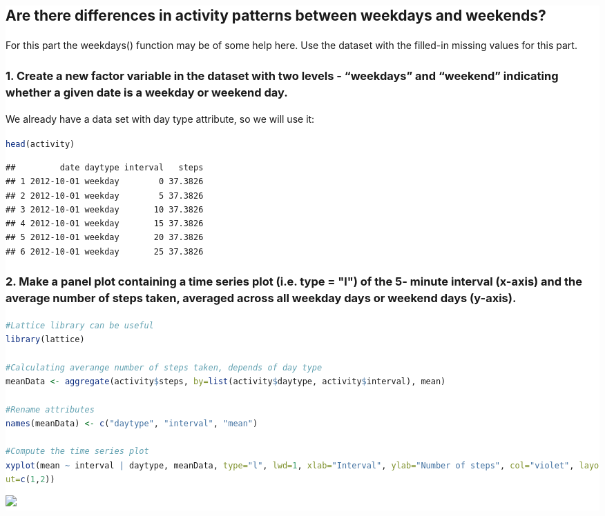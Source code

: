 ## Are there differences in activity patterns between weekdays and weekends?

For this part the weekdays() function may be of some help here. Use the dataset with the filled-in missing values for this part.

### 1. Create a new factor variable in the dataset with two levels - “weekdays” and “weekend” indicating whether a given date is a weekday or weekend day.
We already have a data set with day type attribute, so we will use it:

```r
head(activity)
```

```
##         date daytype interval   steps
## 1 2012-10-01 weekday        0 37.3826
## 2 2012-10-01 weekday        5 37.3826
## 3 2012-10-01 weekday       10 37.3826
## 4 2012-10-01 weekday       15 37.3826
## 5 2012-10-01 weekday       20 37.3826
## 6 2012-10-01 weekday       25 37.3826
```

### 2. Make a panel plot containing a time series plot (i.e. type = "l") of the 5- minute interval (x-axis) and the average number of steps taken, averaged across all weekday days or weekend days (y-axis).

```r
#Lattice library can be useful
library(lattice)

#Calculating averange number of steps taken, depends of day type
meanData <- aggregate(activity$steps, by=list(activity$daytype, activity$interval), mean)

#Rename attributes
names(meanData) <- c("daytype", "interval", "mean")

#Compute the time series plot
xyplot(mean ~ interval | daytype, meanData, type="l", lwd=1, xlab="Interval", ylab="Number of steps", col="violet", layout=c(1,2))
```

![](PA1_template_files/figure-html/unnamed-chunk-15-1.png) 
